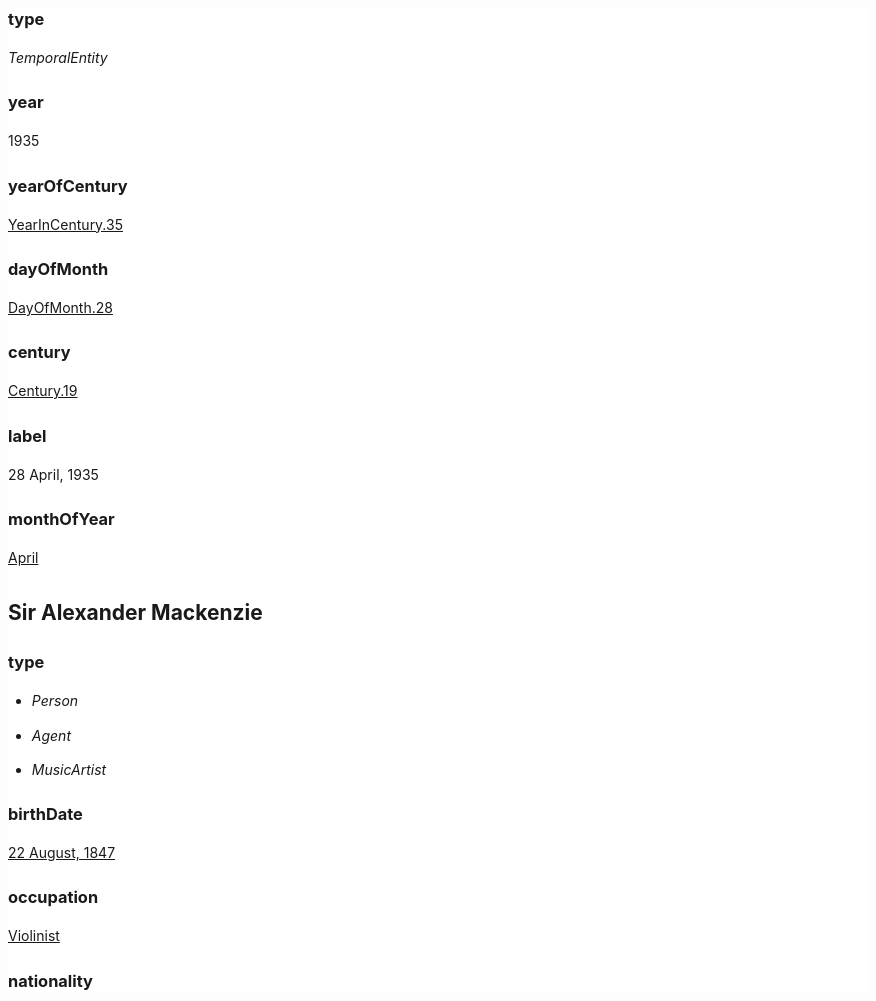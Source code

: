 ### type


*TemporalEntity*

### year


1935

### yearOfCentury


[YearInCentury.35](#YearInCentury.35)

### dayOfMonth


[DayOfMonth.28](#DayOfMonth.28)

### century


[Century.19](#Century.19)

### label


28 April, 1935

### monthOfYear


[April](#April)

## Sir Alexander Mackenzie

### type

 - *Person*

 - *Agent*

 - *MusicArtist*

### birthDate


[22 August, 1847](#22-August-1847)

### occupation


[Violinist](#Violinist)

### nationality
